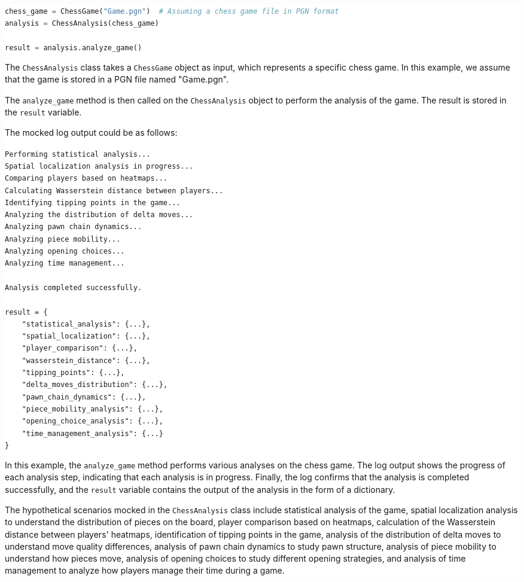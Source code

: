 ```python
chess_game = ChessGame("Game.pgn")  # Assuming a chess game file in PGN format
analysis = ChessAnalysis(chess_game)

result = analysis.analyze_game()
```

The `ChessAnalysis` class takes a `ChessGame` object as input, which represents a specific chess game. In this example, we assume that the game is stored in a PGN file named "Game.pgn".

The `analyze_game` method is then called on the `ChessAnalysis` object to perform the analysis of the game. The result is stored in the `result` variable.

The mocked log output could be as follows:

```
Performing statistical analysis...
Spatial localization analysis in progress...
Comparing players based on heatmaps...
Calculating Wasserstein distance between players...
Identifying tipping points in the game...
Analyzing the distribution of delta moves...
Analyzing pawn chain dynamics...
Analyzing piece mobility...
Analyzing opening choices...
Analyzing time management...

Analysis completed successfully.

result = {
    "statistical_analysis": {...},
    "spatial_localization": {...},
    "player_comparison": {...},
    "wasserstein_distance": {...},
    "tipping_points": {...},
    "delta_moves_distribution": {...},
    "pawn_chain_dynamics": {...},
    "piece_mobility_analysis": {...},
    "opening_choice_analysis": {...},
    "time_management_analysis": {...}
}
```

In this example, the `analyze_game` method performs various analyses on the chess game. The log output shows the progress of each analysis step, indicating that each analysis is in progress. Finally, the log confirms that the analysis is completed successfully, and the `result` variable contains the output of the analysis in the form of a dictionary.

The hypothetical scenarios mocked in the `ChessAnalysis` class include statistical analysis of the game, spatial localization analysis to understand the distribution of pieces on the board, player comparison based on heatmaps, calculation of the Wasserstein distance between players' heatmaps, identification of tipping points in the game, analysis of the distribution of delta moves to understand move quality differences, analysis of pawn chain dynamics to study pawn structure, analysis of piece mobility to understand how pieces move, analysis of opening choices to study different opening strategies, and analysis of time management to analyze how players manage their time during a game.
